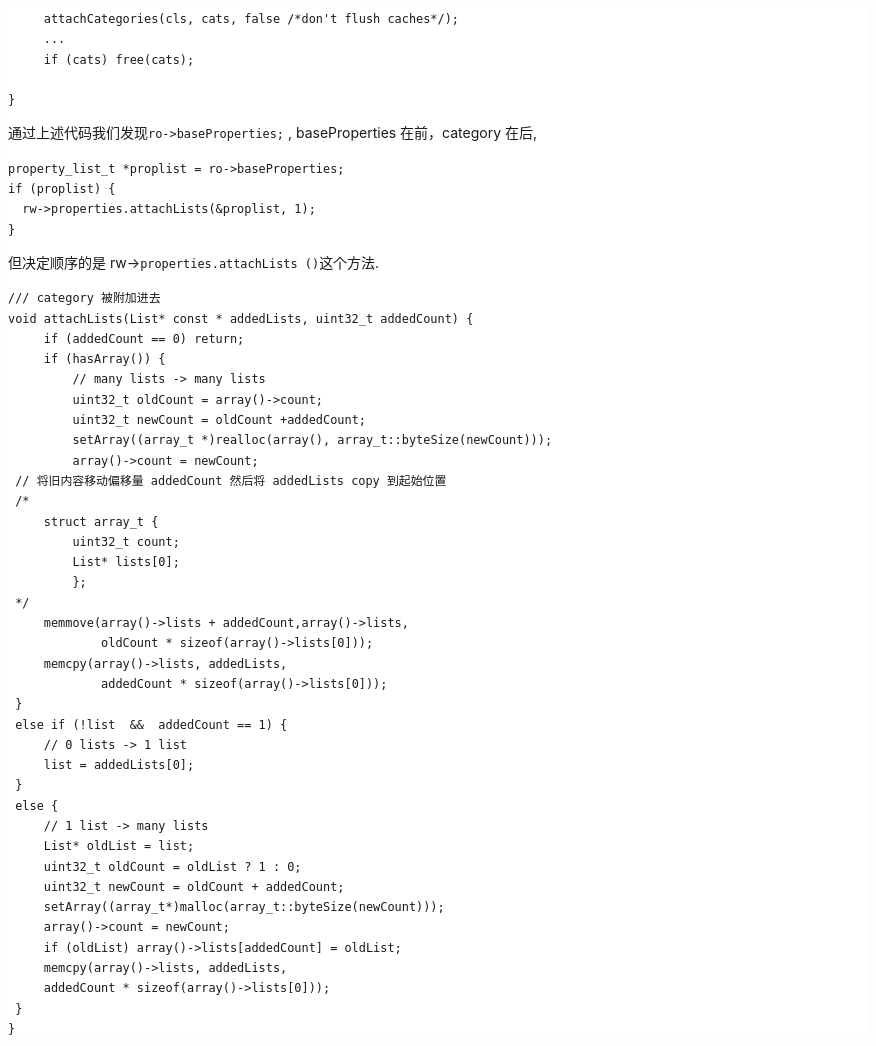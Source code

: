 ```
     attachCategories(cls, cats, false /*don't flush caches*/);
     ... 
     if (cats) free(cats);

}
```

通过上述代码我们发现`ro->baseProperties;` , baseProperties 在前，category 在后,

```
property_list_t *proplist = ro->baseProperties;
if (proplist) {
  rw->properties.attachLists(&proplist, 1);
}
```
但决定顺序的是 rw->`properties.attachLists ()`这个方法.

```
/// category 被附加进去
void attachLists(List* const * addedLists, uint32_t addedCount) {
     if (addedCount == 0) return;
     if (hasArray()) {
         // many lists -> many lists
         uint32_t oldCount = array()->count;
         uint32_t newCount = oldCount +addedCount;
         setArray((array_t *)realloc(array(), array_t::byteSize(newCount)));
         array()->count = newCount;
 // 将旧内容移动偏移量 addedCount 然后将 addedLists copy 到起始位置
 /*
     struct array_t {
         uint32_t count;
         List* lists[0];
         };
 */
     memmove(array()->lists + addedCount,array()->lists, 
             oldCount * sizeof(array()->lists[0]));
     memcpy(array()->lists, addedLists, 
             addedCount * sizeof(array()->lists[0]));
 }
 else if (!list  &&  addedCount == 1) {
     // 0 lists -> 1 list
     list = addedLists[0];
 } 
 else {
     // 1 list -> many lists
     List* oldList = list;
     uint32_t oldCount = oldList ? 1 : 0;
     uint32_t newCount = oldCount + addedCount;
     setArray((array_t*)malloc(array_t::byteSize(newCount)));
     array()->count = newCount;
     if (oldList) array()->lists[addedCount] = oldList;
     memcpy(array()->lists, addedLists, 
     addedCount * sizeof(array()->lists[0]));
 }
}
```
